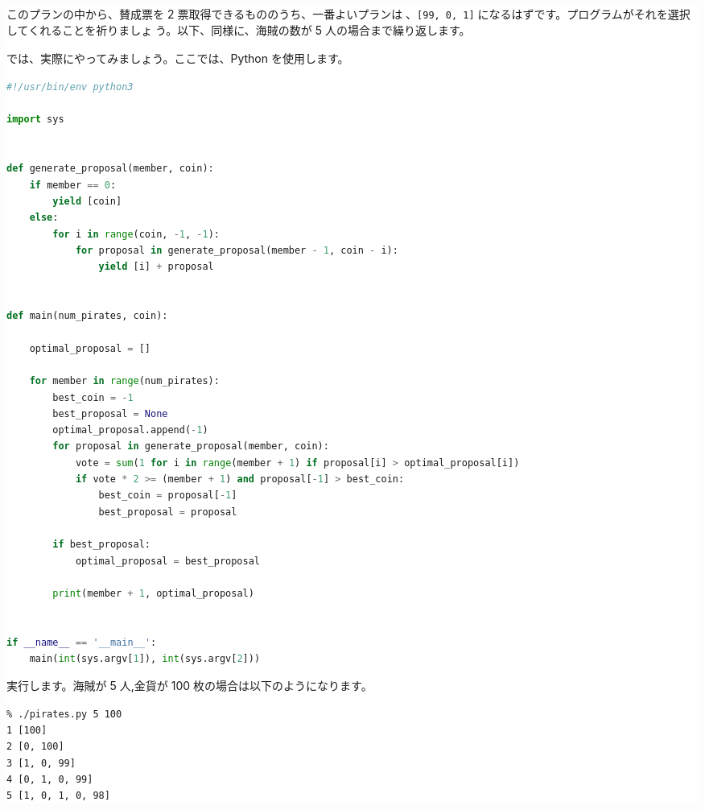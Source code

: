 このプランの中から、賛成票を 2 票取得できるもののうち、一番よいプランは
、`[99, 0, 1]` になるはずです。プログラムがそれを選択してくれることを祈りましょ
う。以下、同様に、海賊の数が 5 人の場合まで繰り返します。

では、実際にやってみましょう。ここでは、Python を使用します。

```python
#!/usr/bin/env python3

import sys


def generate_proposal(member, coin):
    if member == 0:
        yield [coin]
    else:
        for i in range(coin, -1, -1):
            for proposal in generate_proposal(member - 1, coin - i):
                yield [i] + proposal


def main(num_pirates, coin):

    optimal_proposal = []

    for member in range(num_pirates):
        best_coin = -1
        best_proposal = None
        optimal_proposal.append(-1)
        for proposal in generate_proposal(member, coin):
            vote = sum(1 for i in range(member + 1) if proposal[i] > optimal_proposal[i])
            if vote * 2 >= (member + 1) and proposal[-1] > best_coin:
                best_coin = proposal[-1]
                best_proposal = proposal

        if best_proposal:
            optimal_proposal = best_proposal

        print(member + 1, optimal_proposal)


if __name__ == '__main__':
    main(int(sys.argv[1]), int(sys.argv[2]))
```

実行します。海賊が 5 人,金貨が 100 枚の場合は以下のようになります。

```shell
% ./pirates.py 5 100
1 [100]
2 [0, 100]
3 [1, 0, 99]
4 [0, 1, 0, 99]
5 [1, 0, 1, 0, 98]
```
